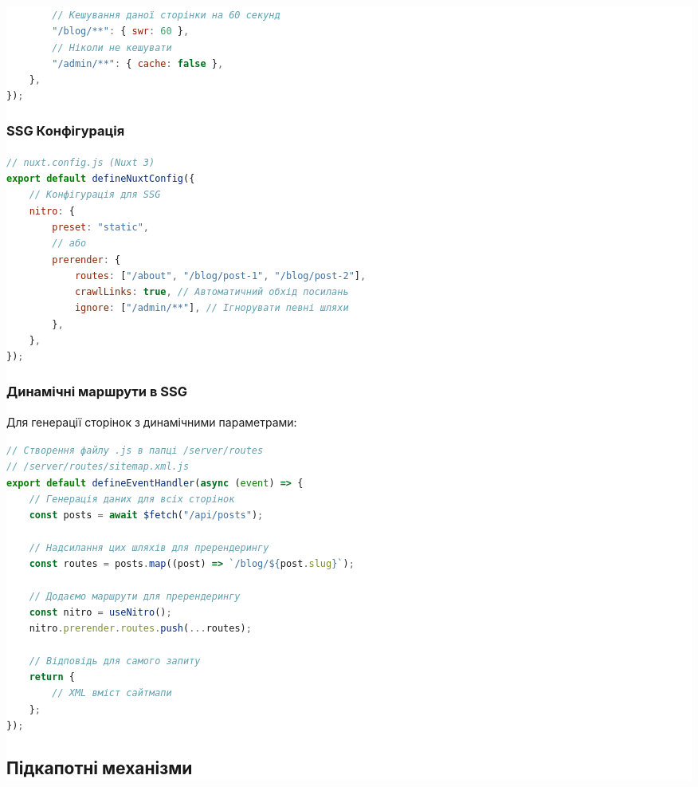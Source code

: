 ```javascript
        // Кешування даної сторінки на 60 секунд
        "/blog/**": { swr: 60 },
        // Ніколи не кешувати
        "/admin/**": { cache: false },
    },
});
```

### SSG Конфігурація

```javascript
// nuxt.config.js (Nuxt 3)
export default defineNuxtConfig({
    // Конфігурація для SSG
    nitro: {
        preset: "static",
        // або
        prerender: {
            routes: ["/about", "/blog/post-1", "/blog/post-2"],
            crawlLinks: true, // Автоматичний обхід посилань
            ignore: ["/admin/**"], // Ігнорувати певні шляхи
        },
    },
});
```

### Динамічні маршрути в SSG

Для генерації сторінок з динамічними параметрами:

```javascript
// Створення файлу .js в папці /server/routes
// /server/routes/sitemap.xml.js
export default defineEventHandler(async (event) => {
    // Генерація даних для всіх сторінок
    const posts = await $fetch("/api/posts");

    // Надсилання цих шляхів для пререндерингу
    const routes = posts.map((post) => `/blog/${post.slug}`);

    // Додаємо маршрути для пререндерингу
    const nitro = useNitro();
    nitro.prerender.routes.push(...routes);

    // Відповідь для самого запиту
    return {
        // XML вміст сайтмапи
    };
});
```

## Підкапотні механізми
